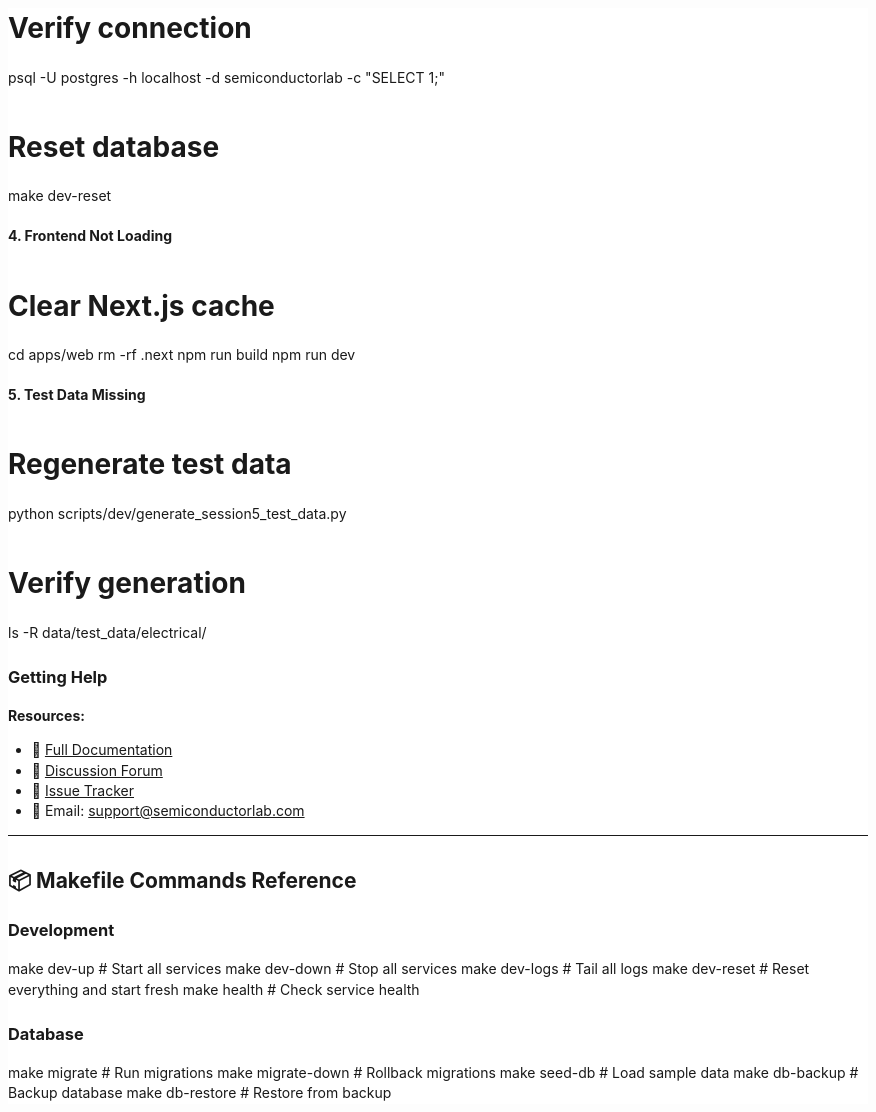 # Verify connection
psql -U postgres -h localhost -d semiconductorlab -c "SELECT 1;"

# Reset database
make dev-reset

#### 4. Frontend Not Loading

# Clear Next.js cache
cd apps/web
rm -rf .next
npm run build
npm run dev

#### 5. Test Data Missing

# Regenerate test data
python scripts/dev/generate_session5_test_data.py

# Verify generation
ls -R data/test_data/electrical/

### Getting Help

**Resources:**

- 📖 [Full Documentation](docs/README.md)
- 💬 [Discussion Forum](https://github.com/org/semiconductorlab/discussions)
- 🐛 [Issue Tracker](https://github.com/org/semiconductorlab/issues)
- 📧 Email: support@semiconductorlab.com

-----

## 📦 Makefile Commands Reference

### Development

make dev-up          # Start all services
make dev-down        # Stop all services
make dev-logs        # Tail all logs
make dev-reset       # Reset everything and start fresh
make health          # Check service health

### Database

make migrate         # Run migrations
make migrate-down    # Rollback migrations
make seed-db         # Load sample data
make db-backup       # Backup database
make db-restore      # Restore from backup
